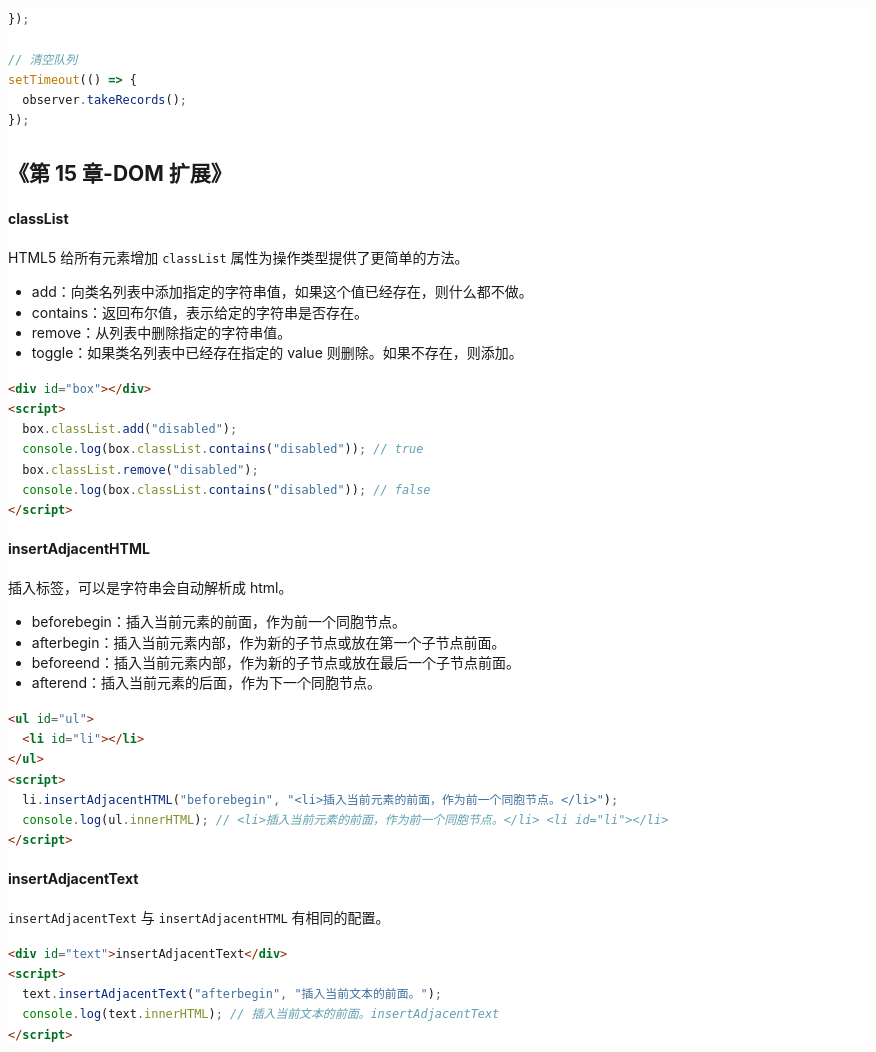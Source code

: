 ```js
});

// 清空队列
setTimeout(() => {
  observer.takeRecords();
});
```

## 《第 15 章-DOM 扩展》

#### classList

HTML5 给所有元素增加 `classList` 属性为操作类型提供了更简单的方法。

- add：向类名列表中添加指定的字符串值，如果这个值已经存在，则什么都不做。
- contains：返回布尔值，表示给定的字符串是否存在。
- remove：从列表中删除指定的字符串值。
- toggle：如果类名列表中已经存在指定的 value 则删除。如果不存在，则添加。

```html
<div id="box"></div>
<script>
  box.classList.add("disabled");
  console.log(box.classList.contains("disabled")); // true
  box.classList.remove("disabled");
  console.log(box.classList.contains("disabled")); // false
</script>
```

#### insertAdjacentHTML

插入标签，可以是字符串会自动解析成 html。

- beforebegin：插入当前元素的前面，作为前一个同胞节点。
- afterbegin：插入当前元素内部，作为新的子节点或放在第一个子节点前面。
- beforeend：插入当前元素内部，作为新的子节点或放在最后一个子节点前面。
- afterend：插入当前元素的后面，作为下一个同胞节点。

```html
<ul id="ul">
  <li id="li"></li>
</ul>
<script>
  li.insertAdjacentHTML("beforebegin", "<li>插入当前元素的前面，作为前一个同胞节点。</li>");
  console.log(ul.innerHTML); // <li>插入当前元素的前面，作为前一个同胞节点。</li> <li id="li"></li>
</script>
```

#### insertAdjacentText

`insertAdjacentText` 与 `insertAdjacentHTML` 有相同的配置。

```html
<div id="text">insertAdjacentText</div>
<script>
  text.insertAdjacentText("afterbegin", "插入当前文本的前面。");
  console.log(text.innerHTML); // 插入当前文本的前面。insertAdjacentText
</script>
```
